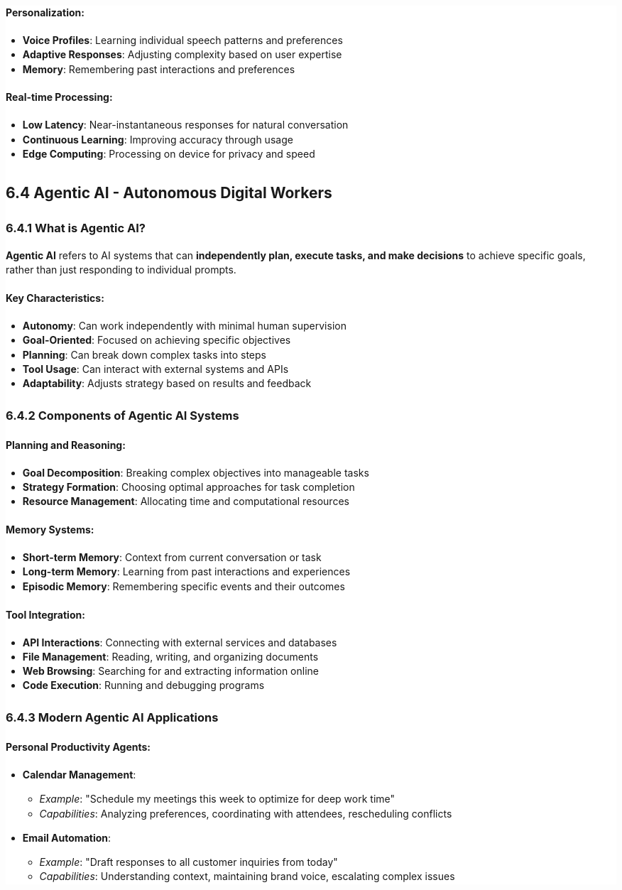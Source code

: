 #### **Personalization**:
- **Voice Profiles**: Learning individual speech patterns and preferences
- **Adaptive Responses**: Adjusting complexity based on user expertise
- **Memory**: Remembering past interactions and preferences

#### **Real-time Processing**:
- **Low Latency**: Near-instantaneous responses for natural conversation
- **Continuous Learning**: Improving accuracy through usage
- **Edge Computing**: Processing on device for privacy and speed

## **6.4 Agentic AI - Autonomous Digital Workers**

### **6.4.1 What is Agentic AI?**

**Agentic AI** refers to AI systems that can **independently plan, execute tasks, and make decisions** to achieve specific goals, rather than just responding to individual prompts.

#### **Key Characteristics**:
- **Autonomy**: Can work independently with minimal human supervision
- **Goal-Oriented**: Focused on achieving specific objectives
- **Planning**: Can break down complex tasks into steps
- **Tool Usage**: Can interact with external systems and APIs
- **Adaptability**: Adjusts strategy based on results and feedback

### **6.4.2 Components of Agentic AI Systems**

#### **Planning and Reasoning**:
- **Goal Decomposition**: Breaking complex objectives into manageable tasks
- **Strategy Formation**: Choosing optimal approaches for task completion
- **Resource Management**: Allocating time and computational resources

#### **Memory Systems**:
- **Short-term Memory**: Context from current conversation or task
- **Long-term Memory**: Learning from past interactions and experiences
- **Episodic Memory**: Remembering specific events and their outcomes

#### **Tool Integration**:
- **API Interactions**: Connecting with external services and databases
- **File Management**: Reading, writing, and organizing documents
- **Web Browsing**: Searching for and extracting information online
- **Code Execution**: Running and debugging programs

### **6.4.3 Modern Agentic AI Applications**

#### **Personal Productivity Agents**:
- **Calendar Management**: 
  - *Example*: "Schedule my meetings this week to optimize for deep work time"
  - *Capabilities*: Analyzing preferences, coordinating with attendees, rescheduling conflicts

- **Email Automation**:
  - *Example*: "Draft responses to all customer inquiries from today"
  - *Capabilities*: Understanding context, maintaining brand voice, escalating complex issues
